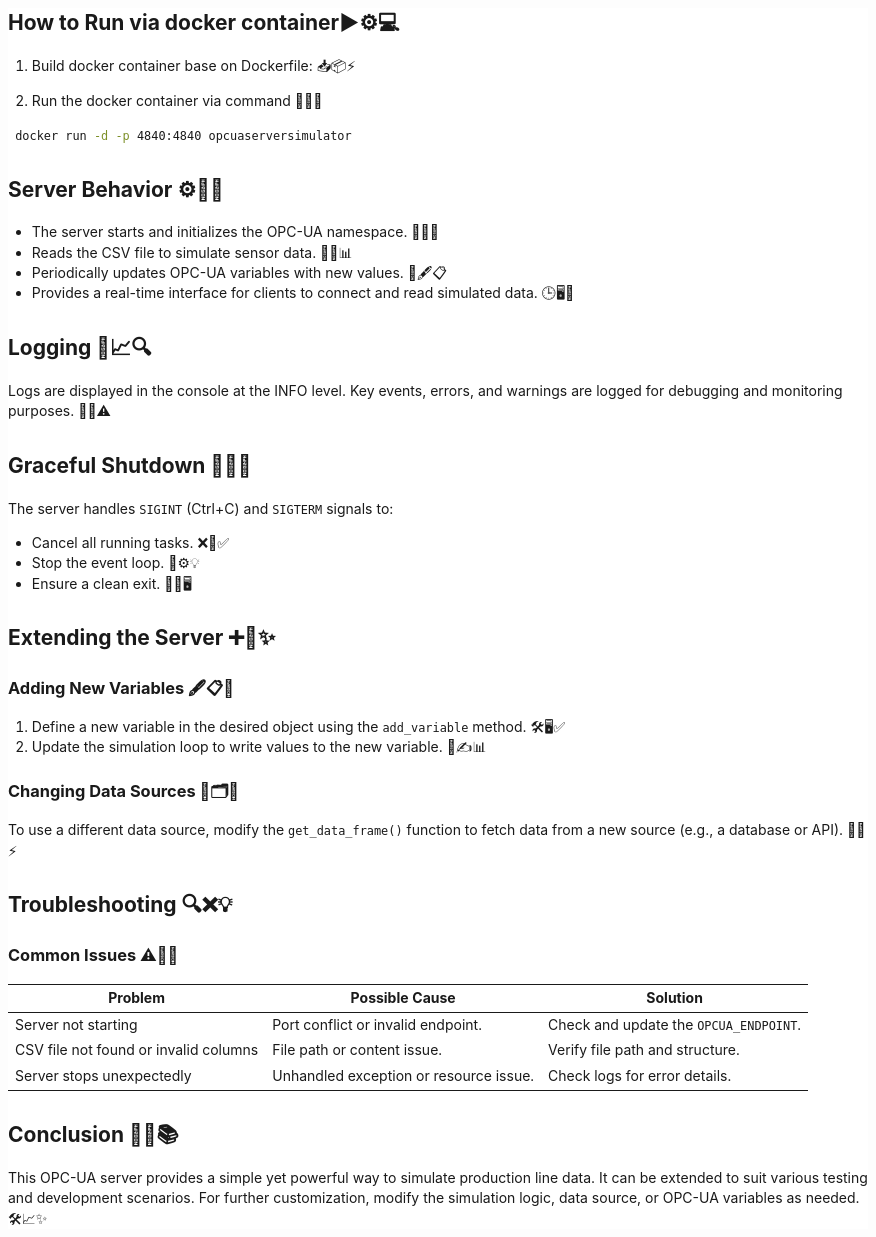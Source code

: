 ## How to Run via docker container▶️⚙️💻

1. Build docker container base on Dockerfile: 📥📦⚡

2. Run the docker container via command 📂📝✅
  ```bash
   docker run -d -p 4840:4840 opcuaserversimulator
   ```
## Server Behavior ⚙️🔄🌟
- The server starts and initializes the OPC-UA namespace. 🚦🔧🌐
- Reads the CSV file to simulate sensor data. 📖📂📊
- Periodically updates OPC-UA variables with new values. 🔄🖋️📋
- Provides a real-time interface for clients to connect and read simulated data. 🕒🖥️🤝

## Logging 📝📈🔍
Logs are displayed in the console at the INFO level. Key events, errors, and warnings are logged for debugging and monitoring purposes. 🔑❌⚠️

## Graceful Shutdown 🛑🔔✅
The server handles `SIGINT` (Ctrl+C) and `SIGTERM` signals to:
- Cancel all running tasks. ❌🔄✅
- Stop the event loop. 🛑⚙️💡
- Ensure a clean exit. 🌟✅🖥️

## Extending the Server ➕🔄✨

### Adding New Variables 🖋️📋🔑
1. Define a new variable in the desired object using the `add_variable` method. 🛠️🖥️✅
2. Update the simulation loop to write values to the new variable. 🔄✍️📊

### Changing Data Sources 🔄🗂️🔧
To use a different data source, modify the `get_data_frame()` function to fetch data from a new source (e.g., a database or API). 📂🌐⚡

## Troubleshooting 🔍❌💡

### Common Issues ⚠️🔑✨
| Problem                               | Possible Cause                         | Solution                                |
|---------------------------------------|----------------------------------------|----------------------------------------|
| Server not starting                   | Port conflict or invalid endpoint.     | Check and update the `OPCUA_ENDPOINT`. |
| CSV file not found or invalid columns | File path or content issue.            | Verify file path and structure.        |
| Server stops unexpectedly             | Unhandled exception or resource issue. | Check logs for error details.          |

## Conclusion 🌟🏁📚
This OPC-UA server provides a simple yet powerful way to simulate production line data. It can be extended to suit various testing and development scenarios. For further customization, modify the simulation logic, data source, or OPC-UA variables as needed. 🛠️📈✨